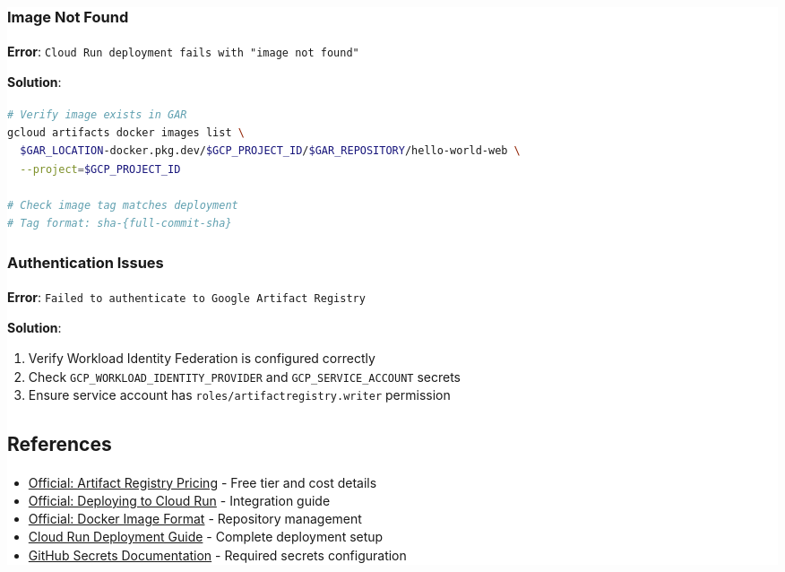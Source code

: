 ### Image Not Found

**Error**: `Cloud Run deployment fails with "image not found"`

**Solution**:
```bash
# Verify image exists in GAR
gcloud artifacts docker images list \
  $GAR_LOCATION-docker.pkg.dev/$GCP_PROJECT_ID/$GAR_REPOSITORY/hello-world-web \
  --project=$GCP_PROJECT_ID

# Check image tag matches deployment
# Tag format: sha-{full-commit-sha}
```

### Authentication Issues

**Error**: `Failed to authenticate to Google Artifact Registry`

**Solution**:
1. Verify Workload Identity Federation is configured correctly
2. Check `GCP_WORKLOAD_IDENTITY_PROVIDER` and `GCP_SERVICE_ACCOUNT` secrets
3. Ensure service account has `roles/artifactregistry.writer` permission

## References

- [Official: Artifact Registry Pricing](https://cloud.google.com/artifact-registry/pricing) - Free tier and cost details
- [Official: Deploying to Cloud Run](https://cloud.google.com/artifact-registry/docs/integrate-cloud-run) - Integration guide
- [Official: Docker Image Format](https://cloud.google.com/artifact-registry/docs/docker) - Repository management
- [Cloud Run Deployment Guide](cloud-run-deployment.md) - Complete deployment setup
- [GitHub Secrets Documentation](github-secrets.md) - Required secrets configuration
